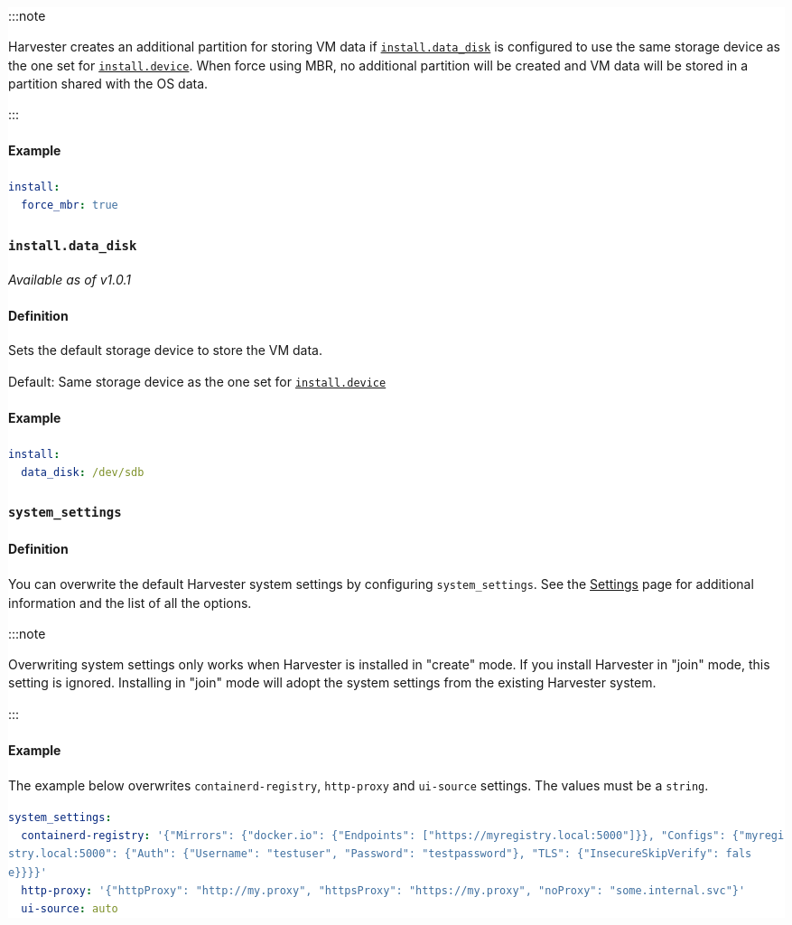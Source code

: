:::note

Harvester creates an additional partition for storing VM data if
[`install.data_disk`](#installdata_disk) is configured to use the same
storage device as the one set for [`install.device`](#installdevice).
When force using MBR, no additional partition will be created and VM data will be stored in a partition shared with the OS data.

:::

#### Example

```yaml
install:
  force_mbr: true
```

### `install.data_disk`

_Available as of v1.0.1_

#### Definition

Sets the default storage device to store the VM data.

Default: Same storage device as the one set for [`install.device`](#installdevice)

#### Example

```yaml
install:
  data_disk: /dev/sdb
```

### `system_settings`

#### Definition

You can overwrite the default Harvester system settings by configuring `system_settings`.
See the [Settings](../advanced/settings.md) page for additional information and the list of all the options.

:::note

Overwriting system settings only works when Harvester is installed in "create" mode.
If you install Harvester in "join" mode, this setting is ignored.
Installing in "join" mode will adopt the system settings from the existing Harvester system.

:::

#### Example

The example below overwrites `containerd-registry`, `http-proxy` and `ui-source` settings. The values must be a `string`.

```yaml
system_settings:
  containerd-registry: '{"Mirrors": {"docker.io": {"Endpoints": ["https://myregistry.local:5000"]}}, "Configs": {"myregistry.local:5000": {"Auth": {"Username": "testuser", "Password": "testpassword"}, "TLS": {"InsecureSkipVerify": false}}}}'
  http-proxy: '{"httpProxy": "http://my.proxy", "httpsProxy": "https://my.proxy", "noProxy": "some.internal.svc"}'
  ui-source: auto
```
